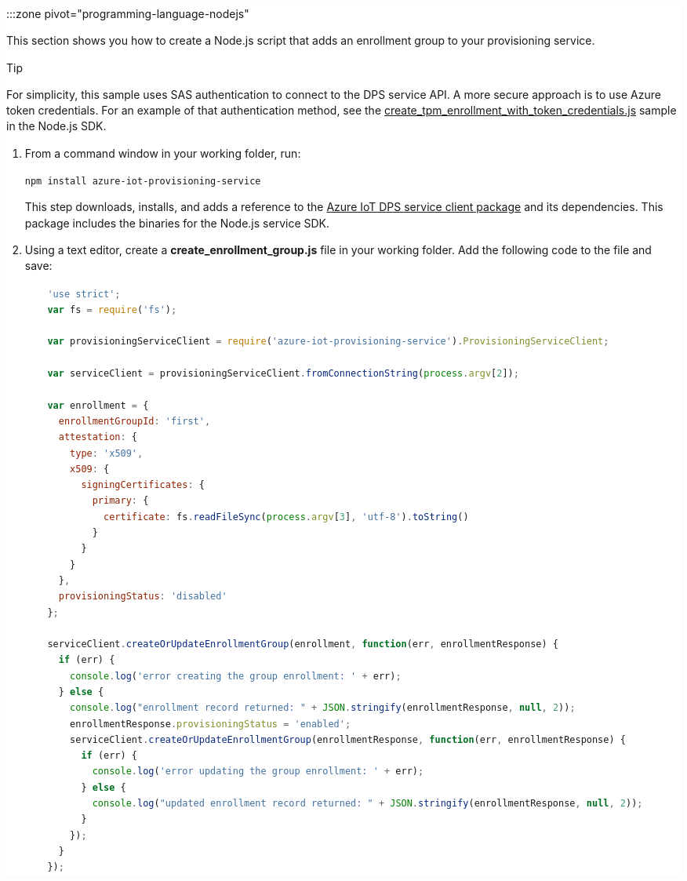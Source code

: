 :::zone pivot="programming-language-nodejs"

This section shows you how to create a Node.js script that adds an enrollment group to your provisioning service.

>[!TIP]
>For simplicity, this sample uses SAS authentication to connect to the DPS service API. A more secure approach is to use Azure token credentials. For an example of that authentication method, see the [create_tpm_enrollment_with_token_credentials.js](https://github.com/Azure/azure-iot-sdk-node/blob/main/provisioning/service/samples/create_tpm_enrollment_with_token_credential.js) sample in the Node.js SDK.

1. From a command window in your working folder, run:

     ```cmd\sh
     npm install azure-iot-provisioning-service
     ```  

    This step downloads, installs, and adds a reference to the [Azure IoT DPS service client package](https://www.nuget.org/packages/Microsoft.Azure.Devices.Provisioning.Service/) and its dependencies. This package includes the binaries for the Node.js service SDK.

2. Using a text editor, create a **create_enrollment_group.js** file in your working folder. Add the following code to the file and save:

    ```javascript
        'use strict';
        var fs = require('fs');
    
        var provisioningServiceClient = require('azure-iot-provisioning-service').ProvisioningServiceClient;
    
        var serviceClient = provisioningServiceClient.fromConnectionString(process.argv[2]);
    
        var enrollment = {
          enrollmentGroupId: 'first',
          attestation: {
            type: 'x509',
            x509: {
              signingCertificates: {
                primary: {
                  certificate: fs.readFileSync(process.argv[3], 'utf-8').toString()
                }
              }
            }
          },
          provisioningStatus: 'disabled'
        };
    
        serviceClient.createOrUpdateEnrollmentGroup(enrollment, function(err, enrollmentResponse) {
          if (err) {
            console.log('error creating the group enrollment: ' + err);
          } else {
            console.log("enrollment record returned: " + JSON.stringify(enrollmentResponse, null, 2));
            enrollmentResponse.provisioningStatus = 'enabled';
            serviceClient.createOrUpdateEnrollmentGroup(enrollmentResponse, function(err, enrollmentResponse) {
              if (err) {
                console.log('error updating the group enrollment: ' + err);
              } else {
                console.log("updated enrollment record returned: " + JSON.stringify(enrollmentResponse, null, 2));
              }
            });
          }
        });
    ```
